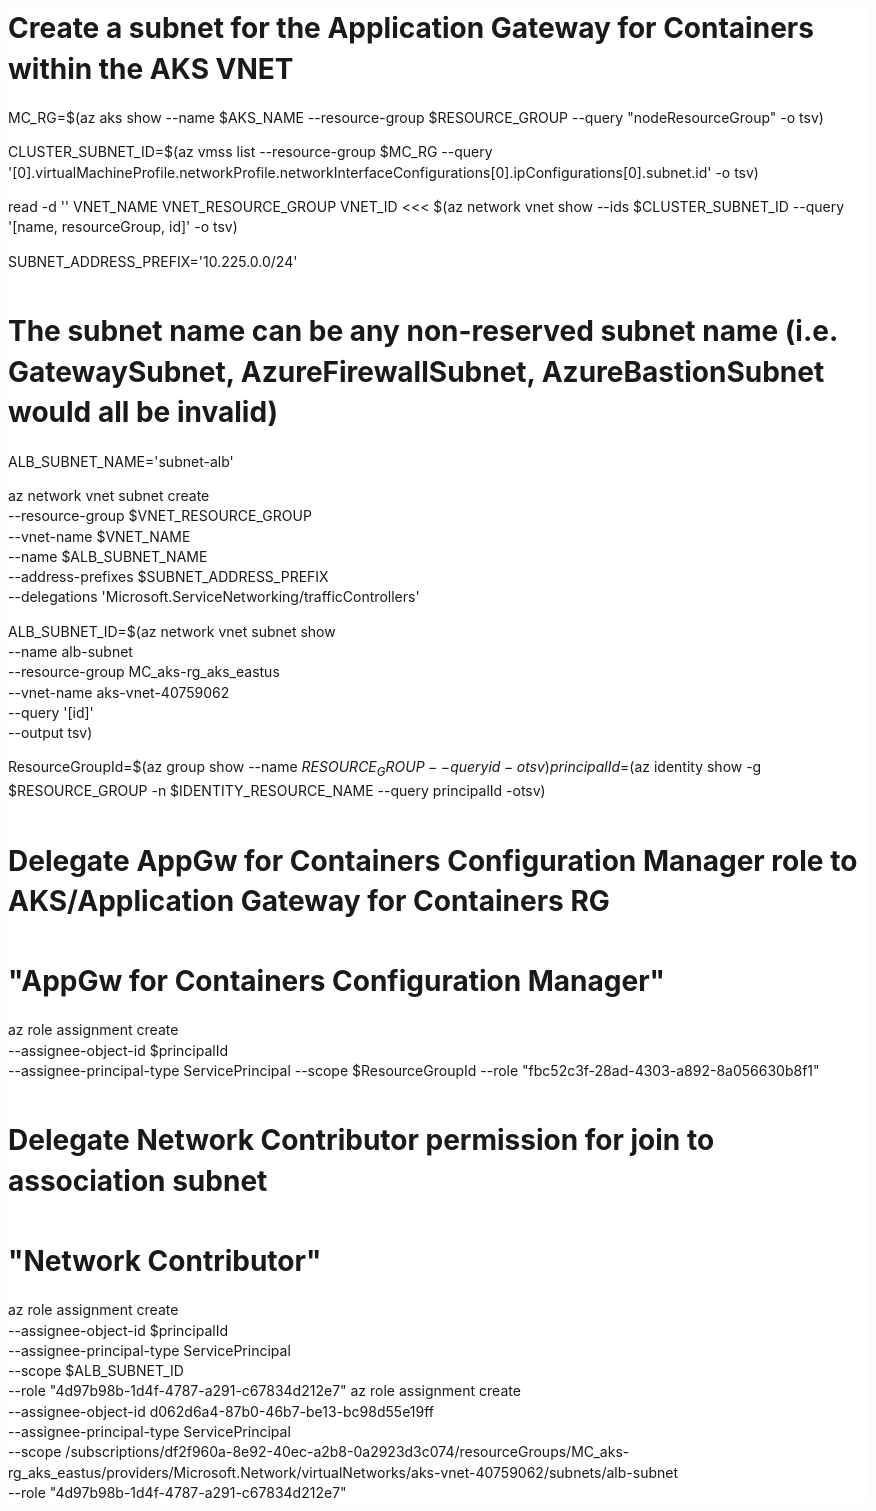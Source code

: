 # Create a subnet for the Application Gateway for Containers within the AKS VNET
MC_RG=$(az aks show --name $AKS_NAME --resource-group $RESOURCE_GROUP --query "nodeResourceGroup" -o tsv)

CLUSTER_SUBNET_ID=$(az vmss list --resource-group $MC_RG --query '[0].virtualMachineProfile.networkProfile.networkInterfaceConfigurations[0].ipConfigurations[0].subnet.id' -o tsv)

read -d '' VNET_NAME VNET_RESOURCE_GROUP VNET_ID <<< $(az network vnet show --ids $CLUSTER_SUBNET_ID --query '[name, resourceGroup, id]' -o tsv)

SUBNET_ADDRESS_PREFIX='10.225.0.0/24'
# The subnet name can be any non-reserved subnet name (i.e. GatewaySubnet, AzureFirewallSubnet, AzureBastionSubnet would all be invalid)
ALB_SUBNET_NAME='subnet-alb' 

az network vnet subnet create \
  --resource-group $VNET_RESOURCE_GROUP \
  --vnet-name $VNET_NAME \
  --name $ALB_SUBNET_NAME \
  --address-prefixes $SUBNET_ADDRESS_PREFIX \
  --delegations 'Microsoft.ServiceNetworking/trafficControllers'

ALB_SUBNET_ID=$(az network vnet subnet show \
  --name alb-subnet \
  --resource-group MC_aks-rg_aks_eastus \
  --vnet-name aks-vnet-40759062 \
  --query '[id]' \
  --output tsv)

ResourceGroupId=$(az group show --name $RESOURCE_GROUP --query id -otsv)
principalId=$(az identity show -g $RESOURCE_GROUP -n $IDENTITY_RESOURCE_NAME --query principalId -otsv)

# Delegate AppGw for Containers Configuration Manager role to AKS/Application Gateway for Containers RG
# "AppGw for Containers Configuration Manager"
az role assignment create \
  --assignee-object-id $principalId \
  --assignee-principal-type ServicePrincipal 
  --scope $ResourceGroupId --role "fbc52c3f-28ad-4303-a892-8a056630b8f1"

# Delegate Network Contributor permission for join to association subnet
# "Network Contributor"
az role assignment create \
  --assignee-object-id $principalId \
  --assignee-principal-type ServicePrincipal \
  --scope $ALB_SUBNET_ID \
  --role "4d97b98b-1d4f-4787-a291-c67834d212e7"
az role assignment create \
  --assignee-object-id d062d6a4-87b0-46b7-be13-bc98d55e19ff \
  --assignee-principal-type ServicePrincipal \
  --scope /subscriptions/df2f960a-8e92-40ec-a2b8-0a2923d3c074/resourceGroups/MC_aks-rg_aks_eastus/providers/Microsoft.Network/virtualNetworks/aks-vnet-40759062/subnets/alb-subnet \
  --role "4d97b98b-1d4f-4787-a291-c67834d212e7"
